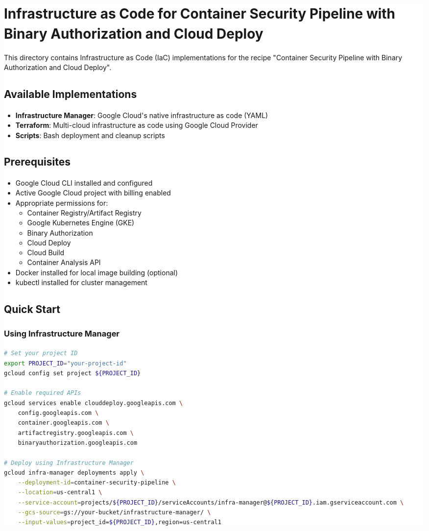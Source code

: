 # Infrastructure as Code for Container Security Pipeline with Binary Authorization and Cloud Deploy

This directory contains Infrastructure as Code (IaC) implementations for the recipe "Container Security Pipeline with Binary Authorization and Cloud Deploy".

## Available Implementations

- **Infrastructure Manager**: Google Cloud's native infrastructure as code (YAML)
- **Terraform**: Multi-cloud infrastructure as code using Google Cloud Provider
- **Scripts**: Bash deployment and cleanup scripts

## Prerequisites

- Google Cloud CLI installed and configured
- Active Google Cloud project with billing enabled
- Appropriate permissions for:
  - Container Registry/Artifact Registry
  - Google Kubernetes Engine (GKE)
  - Binary Authorization
  - Cloud Deploy
  - Cloud Build
  - Container Analysis API
- Docker installed for local image building (optional)
- kubectl installed for cluster management

## Quick Start

### Using Infrastructure Manager

```bash
# Set your project ID
export PROJECT_ID="your-project-id"
gcloud config set project ${PROJECT_ID}

# Enable required APIs
gcloud services enable clouddeploy.googleapis.com \
    config.googleapis.com \
    container.googleapis.com \
    artifactregistry.googleapis.com \
    binaryauthorization.googleapis.com

# Deploy using Infrastructure Manager
gcloud infra-manager deployments apply \
    --deployment-id=container-security-pipeline \
    --location=us-central1 \
    --service-account=projects/${PROJECT_ID}/serviceAccounts/infra-manager@${PROJECT_ID}.iam.gserviceaccount.com \
    --gcs-source=gs://your-bucket/infrastructure-manager/ \
    --input-values=project_id=${PROJECT_ID},region=us-central1
```
